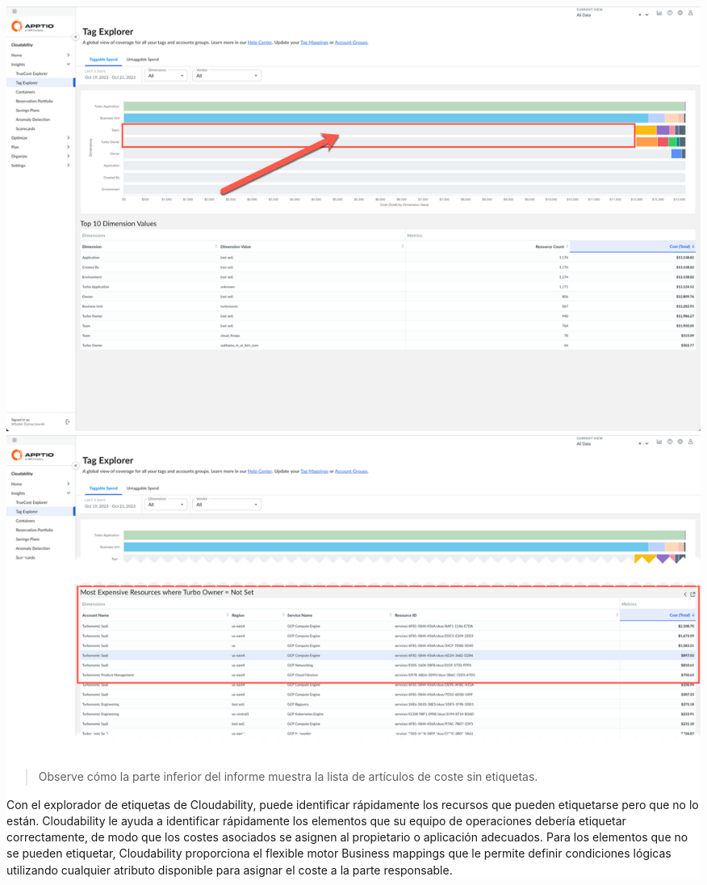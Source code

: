 ![owner](./images/101/image035.png) ![team](./images/101/image037.png)

> Observe cómo la parte inferior del informe muestra la lista de artículos de coste sin etiquetas.

Con el explorador de etiquetas de Cloudability, puede identificar rápidamente los recursos que pueden etiquetarse pero que no lo están. Cloudability le ayuda a identificar rápidamente los elementos que su equipo de operaciones debería etiquetar correctamente, de modo que los costes asociados se asignen al propietario o aplicación adecuados. Para los elementos que no se pueden etiquetar, Cloudability proporciona el flexible motor Business mappings que le permite definir condiciones lógicas utilizando cualquier atributo disponible para asignar el coste a la parte responsable.
